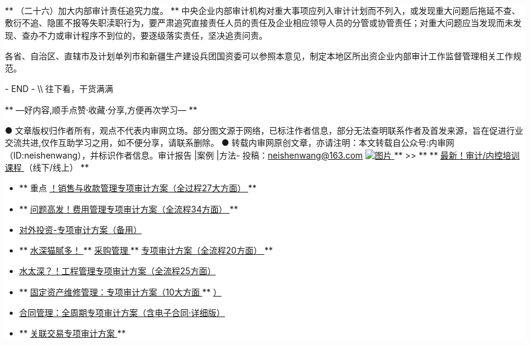 ** （二十六）加大内部审计责任追究力度。  **
中央企业内部审计机构对重大事项应列入审计计划而不列入，或发现重大问题后拖延不查、敷衍不追、隐匿不报等失职渎职行为，要严肃追究直接责任人员的责任及企业相应领导人员的分管或协管责任；对重大问题应当发现而未发现、查办不力或审计程序不到位的，要逐级落实责任，坚决追责问责。

各省、自治区、直辖市及计划单列市和新疆生产建设兵团国资委可以参照本意见，制定本地区所出资企业内部审计工作监督管理相关工作规范。

\- END - \\\ 往下看，干货满满

** —好内容,顺手点赞·收藏·分享,方便再次学习—  **

●
文章版权归作者所有，观点不代表内审网立场。部分图文源于网络，已标注作者信息，部分无法查明联系作者及首发来源，旨在促进行业交流共进,仅作互助学习之用，如不便分享，请联系删除。
● 转载内审网原创文章，亦请注明：本文转载自公众号:内审网（ID:neishenwang），并标识作者信息。审计报告 |案例 |方法-
投稿：neishenwang@163.com  [
![图片](https://mmbiz.qpic.cn/mmbiz_png/OphficJUUiaJ433px1ia4MXEyzVZ0tajcG985RPBUW3tBvltpCd84lBReicdR7PuZkbMX1AdhKj2wicYuD3Q6btt8JQ/640?wx_fmt=other&from=appmsg&wxfrom=5&wx_lazy=1&wx_co=1&tp=webp)
](https://mp.weixin.qq.com/s?__biz=MzIxMTM3ODE1OQ==&mid=2247513568&idx=2&sn=e4ceb4b3ff7dd94a2bb2e7a1a8cd24b3&scene=21#wechat_redirect)
** >> ** ** [ 最新！审计/内控培训课程
](http://mp.weixin.qq.com/s?__biz=MzIxMTM3ODE1OQ==&mid=2247510759&idx=1&sn=20cab0c1b2d3d386c552ef7dfe7b0a94&chksm=9754a067a02329710887bc4c18fa43487618579b80e3ce7e6bb8a07d9a480f462a7a7456573f&scene=21#wechat_redirect)
（线下/线上）  **

  * ** 重点  [ ！销售与收款管理专项审计方案（全过程27大方面）  ](http://mp.weixin.qq.com/s?__biz=MzIxMTM3ODE1OQ==&mid=2247512049&idx=1&sn=db3fea4dbf6105c9837ecbc464c3ef49&chksm=9754a571a0232c670f87245437c234ae3ec859b4d651465c509fa7cd23c0f8a7e13a75025d53&scene=21#wechat_redirect) **

  * ** [ 问题高发！费用管理专项审计方案（全流程34方面）  ](https://mp.weixin.qq.com/s?__biz=MzIxMTM3ODE1OQ==&mid=2247513381&idx=1&sn=0def3e61660487528def62c466537537&scene=21#wechat_redirect) **

  * [ 对外投资-专项审计方案（备用）  ](http://mp.weixin.qq.com/s?__biz=MzIxMTM3ODE1OQ==&mid=2247507501&idx=1&sn=957eba1bc8b78a9e0e8e99709bf1e608&chksm=9754d4ada0235dbb16aca709de3741458013c8a368889f19928da917c05281a796ccc384978b&scene=21#wechat_redirect)
  * ** [ 水深猫腻多！  ](http://mp.weixin.qq.com/s?__biz=MzIxMTM3ODE1OQ==&mid=2247511916&idx=1&sn=54671d1cb744b71dc2a58067e74b4f83&chksm=9754a5eca0232cfac6d5c7bfec8b84858371184f65598009f752382a248dedce94dd7a68b304&scene=21#wechat_redirect) ** [ 采购管理  ](http://mp.weixin.qq.com/s?__biz=MzIxMTM3ODE1OQ==&mid=2247511916&idx=1&sn=54671d1cb744b71dc2a58067e74b4f83&chksm=9754a5eca0232cfac6d5c7bfec8b84858371184f65598009f752382a248dedce94dd7a68b304&scene=21#wechat_redirect) ** [ 专项审计方案（全流程20方面）  ](http://mp.weixin.qq.com/s?__biz=MzIxMTM3ODE1OQ==&mid=2247511916&idx=1&sn=54671d1cb744b71dc2a58067e74b4f83&chksm=9754a5eca0232cfac6d5c7bfec8b84858371184f65598009f752382a248dedce94dd7a68b304&scene=21#wechat_redirect) **
  * [ 水太深？！工程管理专项审计方案（全流程25方面）  ](https://mp.weixin.qq.com/s?__biz=MzIxMTM3ODE1OQ==&mid=2247512677&idx=1&sn=64e9e169815d11e810ac14ec5c989df7&scene=21#wechat_redirect)   

  * ** [ 固定资产维修管理：专项审计方案（10大方面  ](http://mp.weixin.qq.com/s?__biz=MzIxMTM3ODE1OQ==&mid=2247511323&idx=1&sn=4a690dcd693ba693aec92b97bc6d09e3&chksm=9754a79ba0232e8dfaf611ad451d69b4619efc5e07269f5dc67f536791f4e3086522d1cb3f46&scene=21#wechat_redirect) ** [ ）  ](http://mp.weixin.qq.com/s?__biz=MzIxMTM3ODE1OQ==&mid=2247511323&idx=1&sn=4a690dcd693ba693aec92b97bc6d09e3&chksm=9754a79ba0232e8dfaf611ad451d69b4619efc5e07269f5dc67f536791f4e3086522d1cb3f46&scene=21#wechat_redirect)
  * [ 合同管理：全周期专项审计方案（含电子合同·详细版）  ](http://mp.weixin.qq.com/s?__biz=MzIxMTM3ODE1OQ==&mid=2247511399&idx=1&sn=b0c7be7f298b9a5fc7547ac63680faf2&chksm=9754a7e7a0232ef1ec285ce429e7c9f0d3e74625c931c0be56f63084f826ae2cbb469987aeef&scene=21#wechat_redirect)   

  * ** [ 关联交易专项审计方案  ](http://mp.weixin.qq.com/s?__biz=MzIxMTM3ODE1OQ==&mid=2247508469&idx=2&sn=cd40e6c2a20fdad6bfd62fc97c3591a9&chksm=9754ab75a0232263a3e46f978ad3f1f507460bba8a0c2f5ce0fae3a0e973e0f690a1c55d100e&scene=21#wechat_redirect) **   
